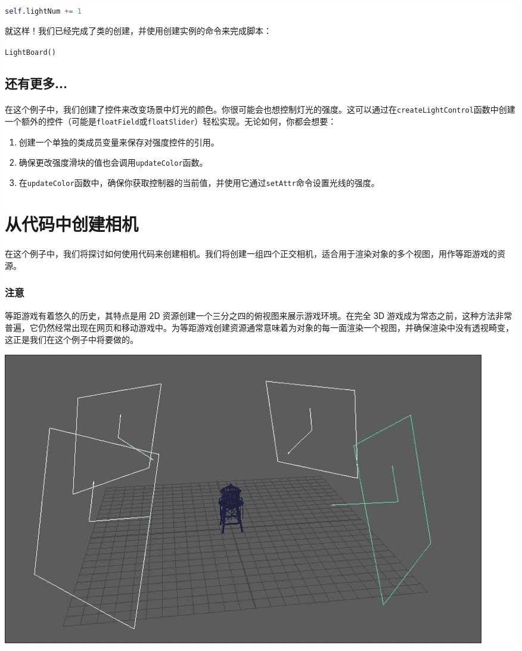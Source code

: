 ```py
self.lightNum += 1
```

就这样！我们已经完成了类的创建，并使用创建实例的命令来完成脚本：

```py
LightBoard()
```

## 还有更多...

在这个例子中，我们创建了控件来改变场景中灯光的颜色。你很可能会也想控制灯光的强度。这可以通过在`createLightControl`函数中创建一个额外的控件（可能是`floatField`或`floatSlider`）轻松实现。无论如何，你都会想要：

1.  创建一个单独的类成员变量来保存对强度控件的引用。

1.  确保更改强度滑块的值也会调用`updateColor`函数。

1.  在`updateColor`函数中，确保你获取控制器的当前值，并使用它通过`setAttr`命令设置光线的强度。

# 从代码中创建相机

在这个例子中，我们将探讨如何使用代码来创建相机。我们将创建一组四个正交相机，适合用于渲染对象的多个视图，用作等距游戏的资源。

### 注意

等距游戏有着悠久的历史，其特点是用 2D 资源创建一个三分之四的俯视图来展示游戏环境。在完全 3D 游戏成为常态之前，这种方法非常普遍，它仍然经常出现在网页和移动游戏中。为等距游戏创建资源通常意味着为对象的每一面渲染一个视图，并确保渲染中没有透视畸变，这正是我们在这个例子中将要做的。

![从代码中创建相机](img/4657_07_03.jpg)
